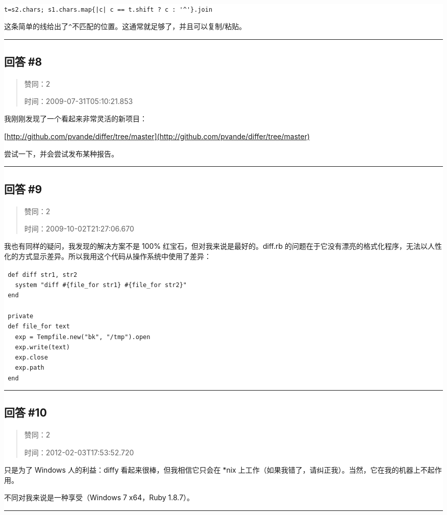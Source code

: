 ```
t=s2.chars; s1.chars.map{|c| c == t.shift ? c : '^'}.join 
```

这条简单的线给出了`^`不匹配的位置。这通常就足够了，并且可以复制/粘贴。

* * *

## 回答 #8

> 赞同：2
> 
> 时间：2009-07-31T05:10:21.853

我刚刚发现了一个看起来非常灵活的新项目：

[http://github.com/pvande/differ/tree/master](http://github.com/pvande/differ/tree/master)

尝试一下，并会尝试发布某种报告。

* * *

## 回答 #9

> 赞同：2
> 
> 时间：2009-10-02T21:27:06.670

我也有同样的疑问，我发现的解决方案不是 100% 红宝石，但对我来说是最好的。diff.rb 的问题在于它没有漂亮的格式化程序，无法以人性化的方式显示差异。所以我用这个代码从操作系统中使用了差异：

```
 def diff str1, str2
   system "diff #{file_for str1} #{file_for str2}"
 end

 private
 def file_for text
   exp = Tempfile.new("bk", "/tmp").open
   exp.write(text)
   exp.close
   exp.path
 end 
```

* * *

## 回答 #10

> 赞同：2
> 
> 时间：2012-02-03T17:53:52.720

只是为了 Windows 人的利益：diffy 看起来很棒，但我相信它只会在 *nix 上工作（如果我错了，请纠正我）。当然，它在我的机器上不起作用。

不同对我来说是一种享受（Windows 7 x64，Ruby 1.8.7）。

* * *
